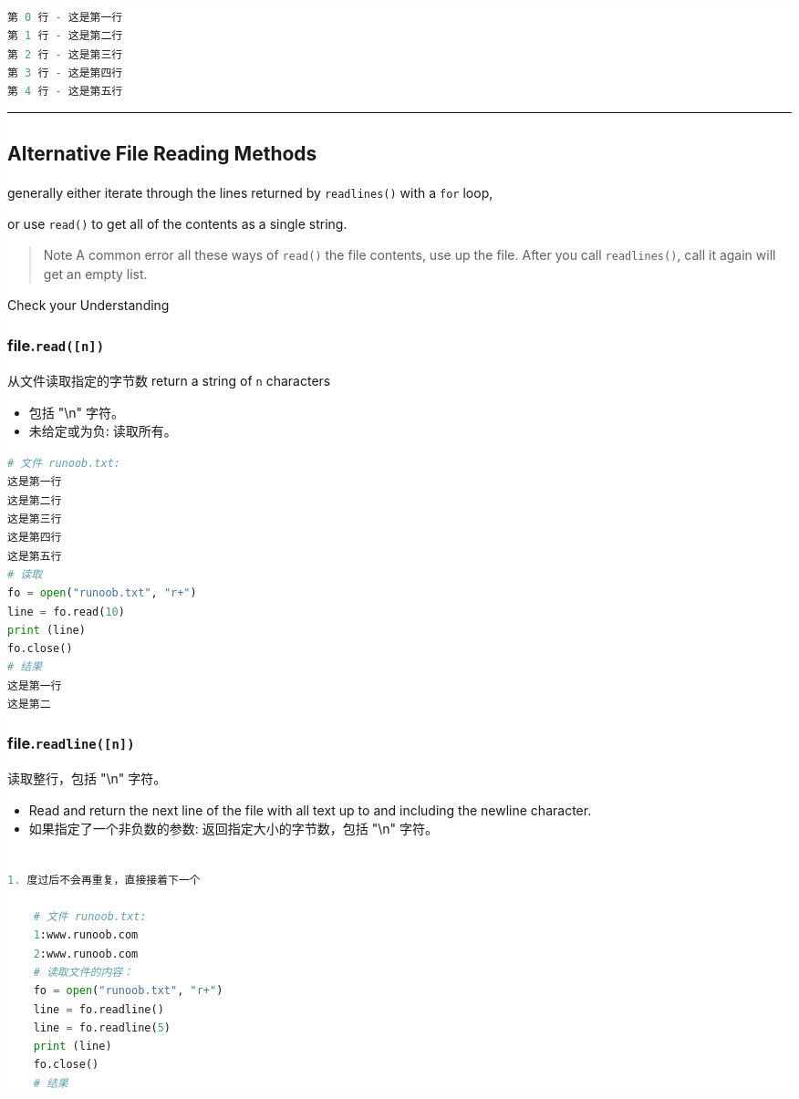 ```py
第 0 行 - 这是第一行
第 1 行 - 这是第二行
第 2 行 - 这是第三行
第 3 行 - 这是第四行
第 4 行 - 这是第五行
```

---

## Alternative File Reading Methods

generally either iterate through the lines returned by `readlines()` with a `for` loop,

or use `read()` to get all of the contents as a single string.

> Note
> A common error
> all these ways of `read()` the file contents, use up the file.
> After you call `readlines()`, call it again will get an empty list.

Check your Understanding

### file.`read([n])`

从文件读取指定的字节数 return a string of `n` characters
- 包括 "\n" 字符。
- 未给定或为负: 读取所有。

```py
# 文件 runoob.txt:
这是第一行
这是第二行
这是第三行
这是第四行
这是第五行
# 读取
fo = open("runoob.txt", "r+")
line = fo.read(10)
print (line)
fo.close()
# 结果
这是第一行
这是第二
```

### file.`readline([n])`

读取整行，包括 "\n" 字符。
- Read and return the next line of the file with all text up to and including the newline character.
- 如果指定了一个非负数的参数: 返回指定大小的字节数，包括 "\n" 字符。

```py

1. 度过后不会再重复，直接接着下一个

    # 文件 runoob.txt:
    1:www.runoob.com
    2:www.runoob.com
    # 读取文件的内容：
    fo = open("runoob.txt", "r+")
    line = fo.readline()
    line = fo.readline(5)
    print (line)
    fo.close()
    # 结果
```